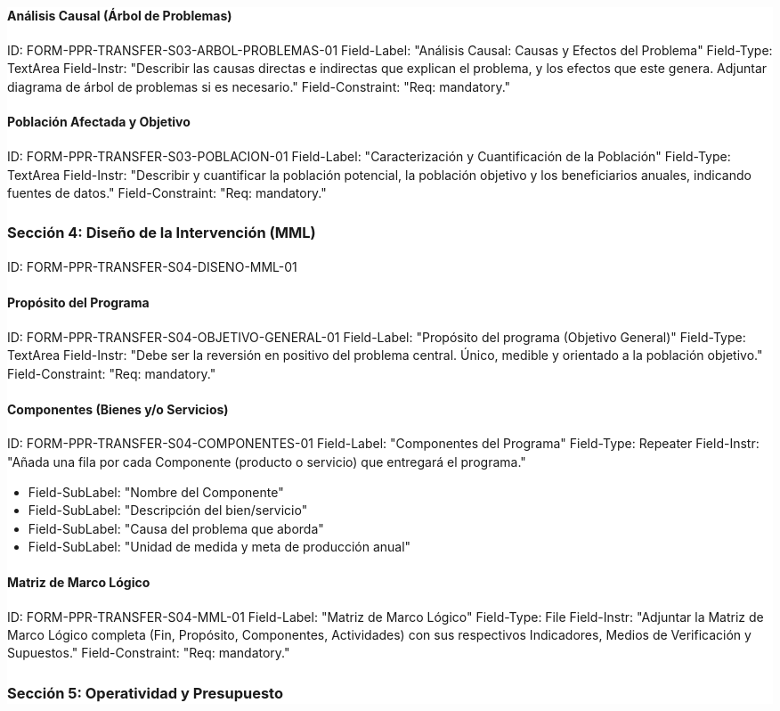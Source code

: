 #### Análisis Causal (Árbol de Problemas)

ID: FORM-PPR-TRANSFER-S03-ARBOL-PROBLEMAS-01
Field-Label: "Análisis Causal: Causas y Efectos del Problema"
Field-Type: TextArea
Field-Instr: "Describir las causas directas e indirectas que explican el problema, y los efectos que este genera. Adjuntar diagrama de árbol de problemas si es necesario."
Field-Constraint: "Req: mandatory."

#### Población Afectada y Objetivo

ID: FORM-PPR-TRANSFER-S03-POBLACION-01
Field-Label: "Caracterización y Cuantificación de la Población"
Field-Type: TextArea
Field-Instr: "Describir y cuantificar la población potencial, la población objetivo y los beneficiarios anuales, indicando fuentes de datos."
Field-Constraint: "Req: mandatory."

### Sección 4: Diseño de la Intervención (MML)

ID: FORM-PPR-TRANSFER-S04-DISENO-MML-01

#### Propósito del Programa

ID: FORM-PPR-TRANSFER-S04-OBJETIVO-GENERAL-01
Field-Label: "Propósito del programa (Objetivo General)"
Field-Type: TextArea
Field-Instr: "Debe ser la reversión en positivo del problema central. Único, medible y orientado a la población objetivo."
Field-Constraint: "Req: mandatory."

#### Componentes (Bienes y/o Servicios)

ID: FORM-PPR-TRANSFER-S04-COMPONENTES-01
Field-Label: "Componentes del Programa"
Field-Type: Repeater
Field-Instr: "Añada una fila por cada Componente (producto o servicio) que entregará el programa."

- Field-SubLabel: "Nombre del Componente"
- Field-SubLabel: "Descripción del bien/servicio"
- Field-SubLabel: "Causa del problema que aborda"
- Field-SubLabel: "Unidad de medida y meta de producción anual"

#### Matriz de Marco Lógico

ID: FORM-PPR-TRANSFER-S04-MML-01
Field-Label: "Matriz de Marco Lógico"
Field-Type: File
Field-Instr: "Adjuntar la Matriz de Marco Lógico completa (Fin, Propósito, Componentes, Actividades) con sus respectivos Indicadores, Medios de Verificación y Supuestos."
Field-Constraint: "Req: mandatory."

### Sección 5: Operatividad y Presupuesto
